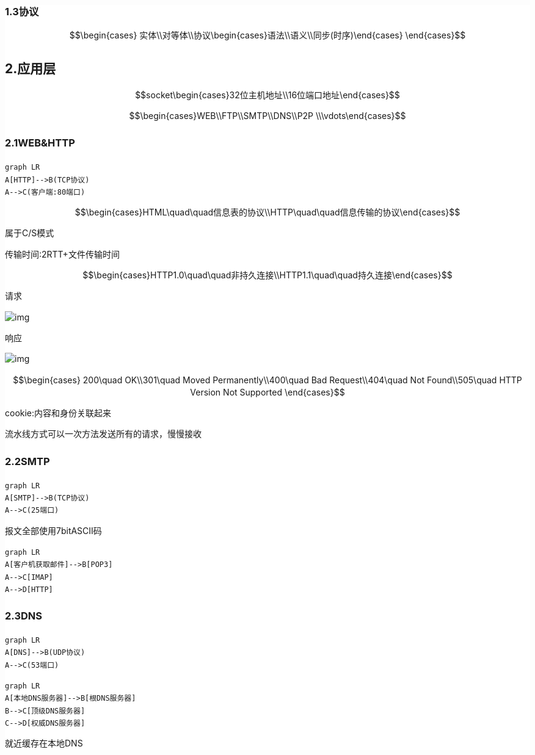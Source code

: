 ### 1.3协议

$$\begin{cases}  实体\\对等体\\协议\begin{cases}语法\\语义\\同步(时序)\end{cases}  \end{cases}$$



##          2.应用层

$$socket\begin{cases}32位主机地址\\16位端口地址\end{cases}$$

$$\begin{cases}WEB\\FTP\\SMTP\\DNS\\P2P \\\vdots\end{cases}$$

### 2.1WEB&HTTP
```mermaid
graph LR
A[HTTP]-->B(TCP协议)
A-->C(客户端:80端口)
```

$$\begin{cases}HTML\quad\quad信息表的协议\\HTTP\quad\quad信息传输的协议\end{cases}$$

属于C/S模式

传输时间:2RTT+文件传输时间

$$\begin{cases}HTTP1.0\quad\quad非持久连接\\HTTP1.1\quad\quad持久连接\end{cases}$$

请求

![img](https://img-blog.csdnimg.cn/20190527111928530.png)

响应

![img](https://img-blog.csdnimg.cn/2019052711212421.png)

$$\begin{cases}  200\quad OK\\301\quad Moved Permanently\\400\quad Bad Request\\404\quad Not Found\\505\quad HTTP Version Not Supported   \end{cases}$$

cookie:内容和身份关联起来

流水线方式可以一次方法发送所有的请求，慢慢接收

### 2.2SMTP
```mermaid
graph LR
A[SMTP]-->B(TCP协议)
A-->C(25端口)
```
报文全部使用7bitASCII码

```mermaid
graph LR
A[客户机获取邮件]-->B[POP3]
A-->C[IMAP]
A-->D[HTTP]
```
### 2.3DNS
```mermaid
graph LR
A[DNS]-->B(UDP协议)
A-->C(53端口)
```
```mermaid
graph LR
A[本地DNS服务器]-->B[根DNS服务器]
B-->C[顶级DNS服务器]
C-->D[权威DNS服务器]
```
就近缓存在本地DNS
